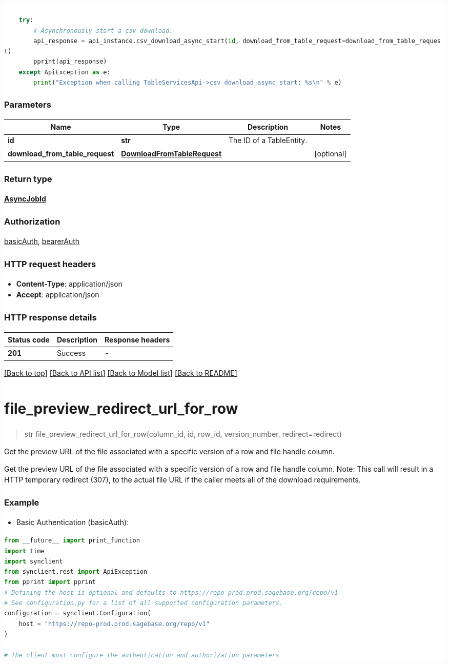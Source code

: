 ```python

    try:
        # Asynchronously start a csv download.
        api_response = api_instance.csv_download_async_start(id, download_from_table_request=download_from_table_request)
        pprint(api_response)
    except ApiException as e:
        print("Exception when calling TableServicesApi->csv_download_async_start: %s\n" % e)
```

### Parameters

Name | Type | Description  | Notes
------------- | ------------- | ------------- | -------------
 **id** | **str**| The ID of a TableEntity. | 
 **download_from_table_request** | [**DownloadFromTableRequest**](DownloadFromTableRequest.md)|  | [optional] 

### Return type

[**AsyncJobId**](AsyncJobId.md)

### Authorization

[basicAuth](../README.md#basicAuth), [bearerAuth](../README.md#bearerAuth)

### HTTP request headers

 - **Content-Type**: application/json
 - **Accept**: application/json

### HTTP response details
| Status code | Description | Response headers |
|-------------|-------------|------------------|
**201** | Success |  -  |

[[Back to top]](#) [[Back to API list]](../README.md#documentation-for-api-endpoints) [[Back to Model list]](../README.md#documentation-for-models) [[Back to README]](../README.md)

# **file_preview_redirect_url_for_row**
> str file_preview_redirect_url_for_row(column_id, id, row_id, version_number, redirect=redirect)

Get the preview URL of the file associated with a specific version of a row and file handle column. 

Get the preview URL of the file associated with a specific version of a row and file handle column.  Note: This call will result in a HTTP temporary redirect (307), to the actual file URL if the caller meets all of the download requirements. 

### Example

* Basic Authentication (basicAuth):
```python
from __future__ import print_function
import time
import synclient
from synclient.rest import ApiException
from pprint import pprint
# Defining the host is optional and defaults to https://repo-prod.prod.sagebase.org/repo/v1
# See configuration.py for a list of all supported configuration parameters.
configuration = synclient.Configuration(
    host = "https://repo-prod.prod.sagebase.org/repo/v1"
)

# The client must configure the authentication and authorization parameters
```